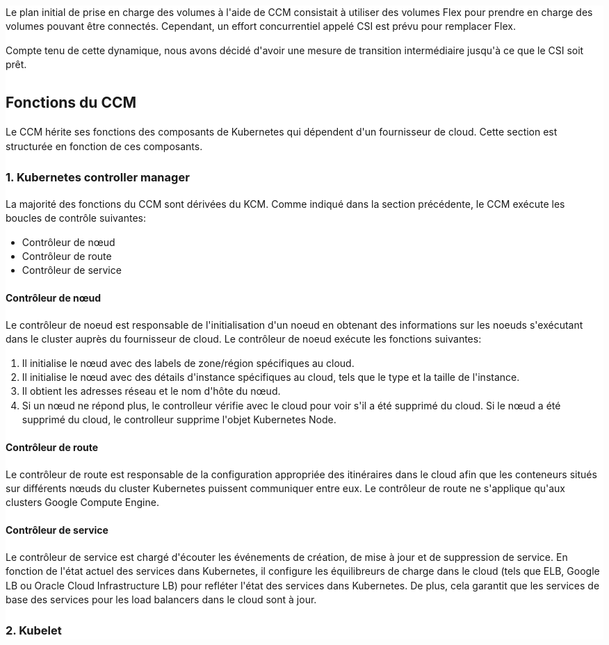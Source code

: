 Le plan initial de prise en charge des volumes à l'aide de CCM consistait à utiliser des volumes Flex pour prendre en charge des volumes pouvant être connectés.
Cependant, un effort concurrentiel appelé CSI est prévu pour remplacer Flex.

Compte tenu de cette dynamique, nous avons décidé d'avoir une mesure de transition intermédiaire jusqu'à ce que le CSI soit prêt.

## Fonctions du CCM

Le CCM hérite ses fonctions des composants de Kubernetes qui dépendent d'un fournisseur de cloud.
Cette section est structurée en fonction de ces composants.

### 1. Kubernetes controller manager

La majorité des fonctions du CCM sont dérivées du KCM.
Comme indiqué dans la section précédente, le CCM exécute les boucles de contrôle suivantes:

* Contrôleur de nœud
* Contrôleur de route
* Contrôleur de service

#### Contrôleur de nœud

Le contrôleur de noeud est responsable de l'initialisation d'un noeud en obtenant des informations sur les noeuds s'exécutant dans le cluster auprès du fournisseur de cloud.
Le contrôleur de noeud exécute les fonctions suivantes:

1. Il initialise le nœud avec des labels de zone/région spécifiques au cloud.
2. Il initialise le nœud avec des détails d'instance spécifiques au cloud, tels que le type et la taille de l'instance.
3. Il obtient les adresses réseau et le nom d'hôte du nœud.
4. Si un nœud ne répond plus, le controlleur vérifie avec le cloud pour voir s'il a été supprimé du cloud.
Si le nœud a été supprimé du cloud, le controlleur supprime l'objet Kubernetes Node.

#### Contrôleur de route

Le contrôleur de route est responsable de la configuration appropriée des itinéraires dans le cloud afin que les conteneurs situés sur différents nœuds du cluster Kubernetes puissent communiquer entre eux.
Le contrôleur de route ne s'applique qu'aux clusters Google Compute Engine.

#### Contrôleur de service

Le contrôleur de service est chargé d'écouter les événements de création, de mise à jour et de suppression de service.
En fonction de l'état actuel des services dans Kubernetes, il configure les équilibreurs de charge dans le cloud (tels que ELB, Google LB ou Oracle Cloud Infrastructure LB) pour refléter l'état des services dans Kubernetes.
De plus, cela garantit que les services de base des services pour les load balancers dans le cloud sont à jour.

### 2. Kubelet
